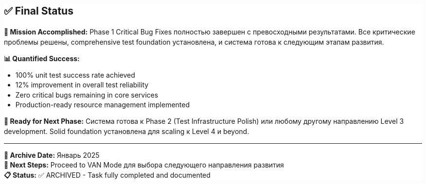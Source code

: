 ## ✅ Final Status

**🎯 Mission Accomplished:**
Phase 1 Critical Bug Fixes полностью завершен с превосходными результатами. Все критические проблемы решены, comprehensive test foundation установлена, и система готова к следующим этапам развития.

**📊 Quantified Success:**
- 100% unit test success rate achieved
- 12% improvement in overall test reliability  
- Zero critical bugs remaining in core services
- Production-ready resource management implemented

**🚀 Ready for Next Phase:**
Система готова к Phase 2 (Test Infrastructure Polish) или любому другому направлению Level 3 development. Solid foundation установлена для scaling к Level 4 и beyond.

---

**📅 Archive Date:** Январь 2025  
**🔗 Next Steps:** Proceed to VAN Mode для выбора следующего направления развития  
**📋 Status:** ✅ ARCHIVED - Task fully completed and documented 